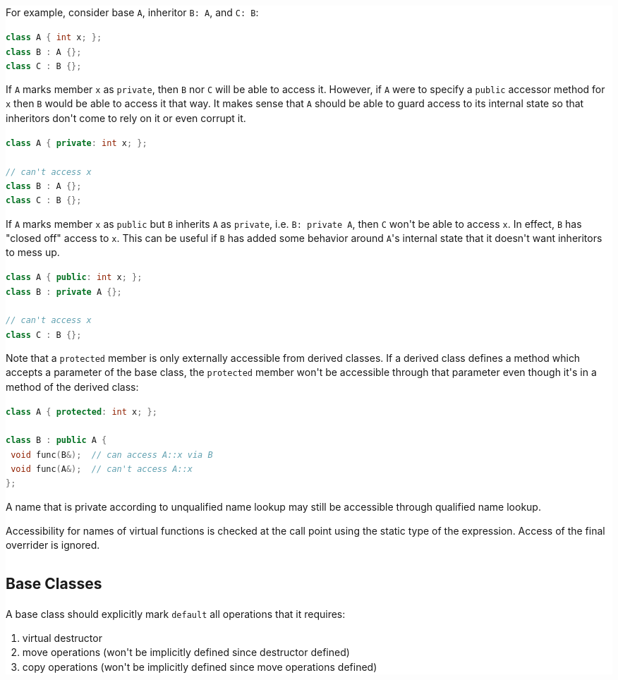For example, consider base `A`, inheritor `B: A`, and `C: B`:

``` cpp
class A { int x; };
class B : A {};
class C : B {};
```

If `A` marks member `x` as `private`, then `B` nor `C` will be able to access it. However, if `A` were to specify a `public` accessor method for `x` then `B` would be able to access it that way. It makes sense that `A` should be able to guard access to its internal state so that inheritors don't come to rely on it or even corrupt it.

``` cpp
class A { private: int x; };

// can't access x
class B : A {};
class C : B {};
```

If `A` marks member `x` as `public` but `B` inherits `A` as `private`, i.e. `B: private A`, then `C` won't be able to access `x`. In effect, `B` has "closed off" access to `x`. This can be useful if `B` has added some behavior around `A`'s internal state that it doesn't want inheritors to mess up.

``` cpp
class A { public: int x; };
class B : private A {};

// can't access x
class C : B {};
```

Note that a `protected` member is only externally accessible from derived classes. If a derived class defines a method which accepts a parameter of the base class, the `protected` member won't be accessible through that parameter even though it's in a method of the derived class:

``` cpp
class A { protected: int x; };

class B : public A {
 void func(B&);  // can access A::x via B
 void func(A&);  // can't access A::x
};
```

A name that is private according to unqualified name lookup may still be accessible through qualified name lookup.

Accessibility for names of virtual functions is checked at the call point using the static type of the expression. Access of the final overrider is ignored.

## Base Classes

A base class should explicitly mark `default` all operations that it requires:

1. virtual destructor
2. move operations (won't be implicitly defined since destructor defined)
2. copy operations (won't be implicitly defined since move operations defined)
